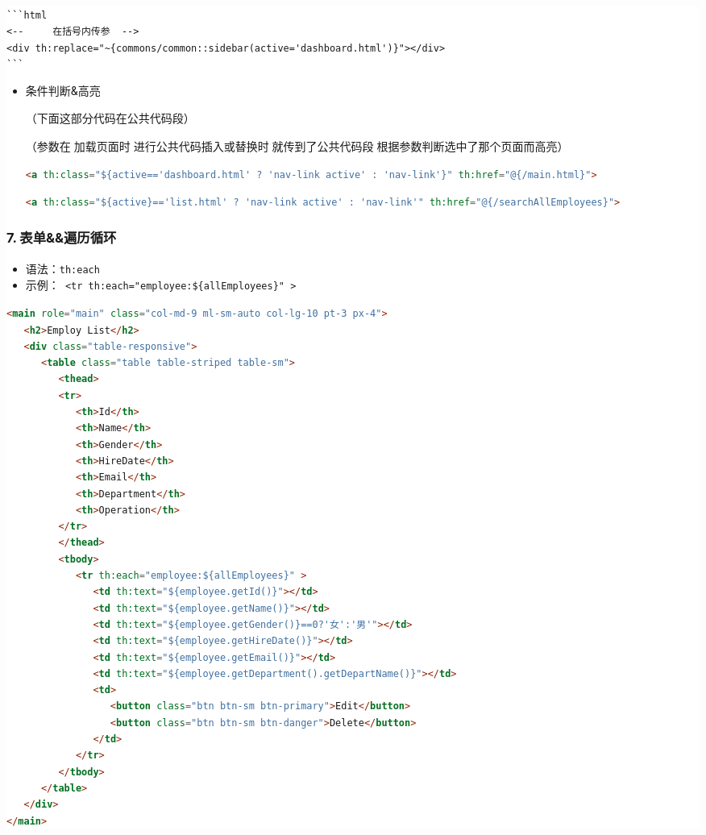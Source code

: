     ```html
    <--		在括号内传参	-->
    <div th:replace="~{commons/common::sidebar(active='dashboard.html')}"></div>
    ```

- 条件判断&高亮

  （下面这部分代码在公共代码段）
  
  （参数在 加载页面时 进行公共代码插入或替换时 就传到了公共代码段 根据参数判断选中了那个页面而高亮）
  
  ```html
  <a th:class="${active=='dashboard.html' ? 'nav-link active' : 'nav-link'}" th:href="@{/main.html}">
  ```
  
  ```html
  <a th:class="${active}=='list.html' ? 'nav-link active' : 'nav-link'" th:href="@{/searchAllEmployees}">
  ```



### 7. 表单&&遍历循环

- 语法：`th:each`
- 示例：` <tr th:each="employee:${allEmployees}" >`

```html
<main role="main" class="col-md-9 ml-sm-auto col-lg-10 pt-3 px-4">
   <h2>Employ List</h2>
   <div class="table-responsive">
      <table class="table table-striped table-sm">
         <thead>
         <tr>
            <th>Id</th>
            <th>Name</th>
            <th>Gender</th>
            <th>HireDate</th>
            <th>Email</th>
            <th>Department</th>
            <th>Operation</th>
         </tr>
         </thead>
         <tbody>
            <tr th:each="employee:${allEmployees}" >
               <td th:text="${employee.getId()}"></td>
               <td th:text="${employee.getName()}"></td>
               <td th:text="${employee.getGender()}==0?'女':'男'"></td>
               <td th:text="${employee.getHireDate()}"></td>
               <td th:text="${employee.getEmail()}"></td>
               <td th:text="${employee.getDepartment().getDepartName()}"></td>
               <td>
                  <button class="btn btn-sm btn-primary">Edit</button>
                  <button class="btn btn-sm btn-danger">Delete</button>
               </td>
            </tr>
         </tbody>
      </table>
   </div>
</main>
```

